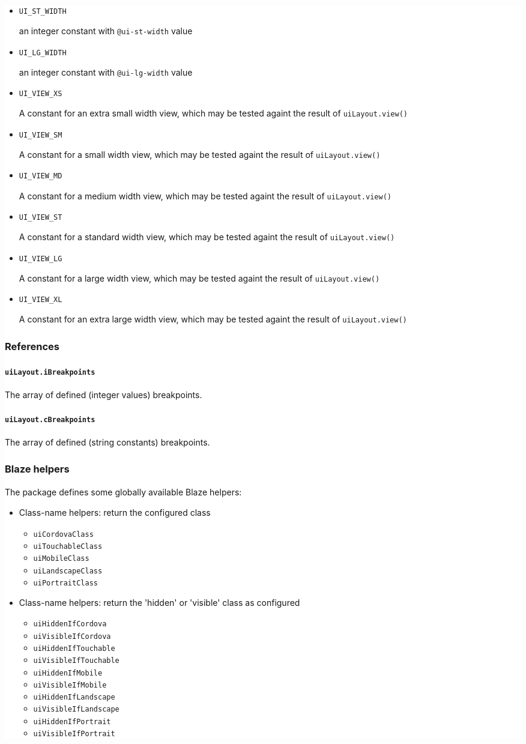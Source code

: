 - `UI_ST_WIDTH`

     an integer constant with `@ui-st-width` value

- `UI_LG_WIDTH`

     an integer constant with `@ui-lg-width` value

- `UI_VIEW_XS`

     A constant for an extra small width view, which may be tested againt the result of `uiLayout.view()`

- `UI_VIEW_SM`

     A constant for a small width view, which may be tested againt the result of `uiLayout.view()`

- `UI_VIEW_MD`

     A constant for a medium width view, which may be tested againt the result of `uiLayout.view()`

- `UI_VIEW_ST`

     A constant for a standard width view, which may be tested againt the result of `uiLayout.view()`

- `UI_VIEW_LG`

     A constant for a large width view, which may be tested againt the result of `uiLayout.view()`

- `UI_VIEW_XL`

     A constant for an extra large width view, which may be tested againt the result of `uiLayout.view()`

### References

#### `uiLayout.iBreakpoints`

The array of defined (integer values) breakpoints.

#### `uiLayout.cBreakpoints`

The array of defined (string constants) breakpoints.

### Blaze helpers

The package defines some globally available Blaze helpers:

- Class-name helpers: return the configured class

     - `uiCordovaClass`
     - `uiTouchableClass`
     - `uiMobileClass`
     - `uiLandscapeClass`
     - `uiPortraitClass`

- Class-name helpers: return the 'hidden' or 'visible' class as configured

     - `uiHiddenIfCordova`
     - `uiVisibleIfCordova`
     - `uiHiddenIfTouchable`
     - `uiVisibleIfTouchable`
     - `uiHiddenIfMobile`
     - `uiVisibleIfMobile`
     - `uiHiddenIfLandscape`
     - `uiVisibleIfLandscape`
     - `uiHiddenIfPortrait`
     - `uiVisibleIfPortrait`
